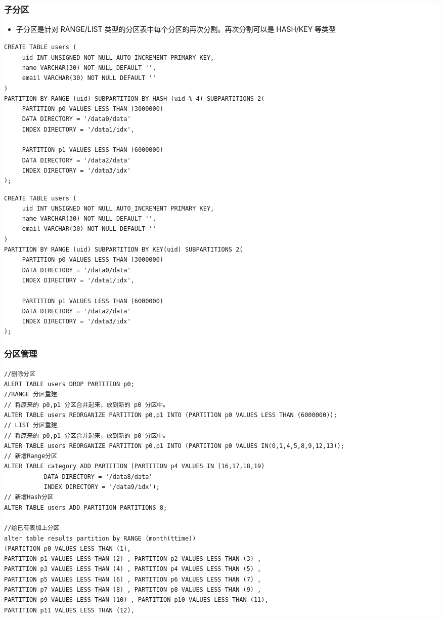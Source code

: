 

### 子分区
* 子分区是针对 RANGE/LIST 类型的分区表中每个分区的再次分割。再次分割可以是 HASH/KEY 等类型
```
CREATE TABLE users (
     uid INT UNSIGNED NOT NULL AUTO_INCREMENT PRIMARY KEY,
     name VARCHAR(30) NOT NULL DEFAULT '',
     email VARCHAR(30) NOT NULL DEFAULT ''
)
PARTITION BY RANGE (uid) SUBPARTITION BY HASH (uid % 4) SUBPARTITIONS 2(
     PARTITION p0 VALUES LESS THAN (3000000)
     DATA DIRECTORY = '/data0/data'
     INDEX DIRECTORY = '/data1/idx',

     PARTITION p1 VALUES LESS THAN (6000000)
     DATA DIRECTORY = '/data2/data'
     INDEX DIRECTORY = '/data3/idx'
);
```

```
CREATE TABLE users (
     uid INT UNSIGNED NOT NULL AUTO_INCREMENT PRIMARY KEY,
     name VARCHAR(30) NOT NULL DEFAULT '',
     email VARCHAR(30) NOT NULL DEFAULT ''
)
PARTITION BY RANGE (uid) SUBPARTITION BY KEY(uid) SUBPARTITIONS 2(
     PARTITION p0 VALUES LESS THAN (3000000)
     DATA DIRECTORY = '/data0/data'
     INDEX DIRECTORY = '/data1/idx',

     PARTITION p1 VALUES LESS THAN (6000000)
     DATA DIRECTORY = '/data2/data'
     INDEX DIRECTORY = '/data3/idx'
);

```

### 分区管理
```
//删除分区  
ALERT TABLE users DROP PARTITION p0;
//RANGE 分区重建
// 将原来的 p0,p1 分区合并起来，放到新的 p0 分区中。
ALTER TABLE users REORGANIZE PARTITION p0,p1 INTO (PARTITION p0 VALUES LESS THAN (6000000));
// LIST 分区重建
// 将原来的 p0,p1 分区合并起来，放到新的 p0 分区中。
ALTER TABLE users REORGANIZE PARTITION p0,p1 INTO (PARTITION p0 VALUES IN(0,1,4,5,8,9,12,13));
// 新增Range分区
ALTER TABLE category ADD PARTITION (PARTITION p4 VALUES IN (16,17,18,19)
           DATA DIRECTORY = '/data8/data'
           INDEX DIRECTORY = '/data9/idx');
// 新增Hash分区
ALTER TABLE users ADD PARTITION PARTITIONS 8;

//给已有表加上分区
alter table results partition by RANGE (month(ttime))
(PARTITION p0 VALUES LESS THAN (1),
PARTITION p1 VALUES LESS THAN (2) , PARTITION p2 VALUES LESS THAN (3) ,
PARTITION p3 VALUES LESS THAN (4) , PARTITION p4 VALUES LESS THAN (5) ,
PARTITION p5 VALUES LESS THAN (6) , PARTITION p6 VALUES LESS THAN (7) ,
PARTITION p7 VALUES LESS THAN (8) , PARTITION p8 VALUES LESS THAN (9) ,
PARTITION p9 VALUES LESS THAN (10) , PARTITION p10 VALUES LESS THAN (11),
PARTITION p11 VALUES LESS THAN (12),
```